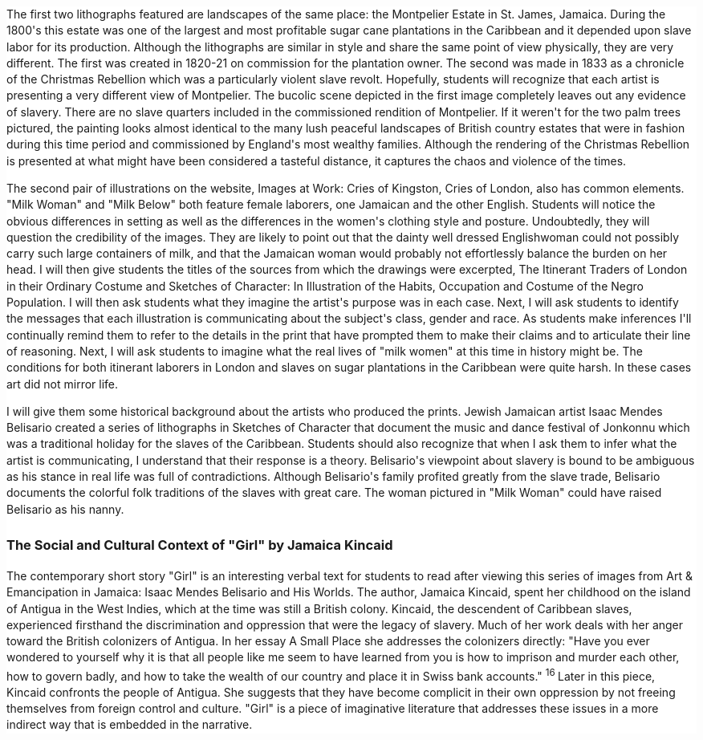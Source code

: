   The first two lithographs featured are landscapes of the same place: the Montpelier Estate in St. James, Jamaica. During the 1800's this estate was one of the largest and most profitable sugar cane plantations in the Caribbean and it depended upon slave labor for its production.  Although the lithographs are similar in style and share the same point of view physically, they are very different. The first was created in 1820-21 on commission for the plantation owner. The second was made in 1833 as a chronicle of the Christmas Rebellion which was a particularly violent slave revolt. Hopefully, students will recognize that each artist is presenting a very different view of Montpelier.  The bucolic scene depicted in the first image completely leaves out any evidence of slavery.  There are no slave quarters included in the commissioned rendition of Montpelier.  If it weren't for the two palm trees pictured, the painting looks almost identical to the many lush peaceful landscapes of British country estates that were in fashion during this time period and commissioned by England's most wealthy families.  Although the rendering of the Christmas Rebellion is presented at what might have been considered a tasteful distance, it captures the chaos and violence of the times.
 </p>
<p>
  The second pair of illustrations on the website, Images at Work: Cries of Kingston, Cries of London, also has common elements.  "Milk Woman" and "Milk Below" both feature female laborers, one Jamaican and the other English.  Students will notice the obvious differences in setting as well as the differences in the women's clothing style and posture.  Undoubtedly, they will question the credibility of the images. They are likely to point out that the dainty well dressed Englishwoman could not possibly carry such large containers of milk, and that the Jamaican woman would probably not effortlessly balance the burden on her head.  I will then give students the titles of the sources from which the drawings were excerpted, The Itinerant Traders of London in their Ordinary Costume and Sketches of Character: In Illustration of the Habits, Occupation and Costume of the Negro Population.  I will then ask students what they imagine the artist's purpose was in each case.  Next, I will ask students to identify the messages that each illustration is communicating about the subject's class, gender and race.  As students make inferences I'll continually remind them to refer to the details in the print that have prompted them to make their claims and to articulate their line of reasoning.  Next, I will ask students to imagine what the real lives of "milk women" at this time in history might be.  The conditions for both itinerant laborers in London and slaves on sugar plantations in the Caribbean were quite harsh. In these cases art did not mirror life.
 </p>
<p>
  I will give them some historical background about the artists who produced the prints.  Jewish Jamaican artist Isaac Mendes Belisario created a series of lithographs in Sketches of Character that document the music and dance festival of Jonkonnu which was a traditional holiday for the slaves of the Caribbean.  Students should also recognize that when I ask them to infer what the artist is communicating, I understand that their response is a theory.  Belisario's viewpoint about slavery is bound to be ambiguous as his stance in real life was full of contradictions.   Although Belisario's family profited greatly from the slave trade,  Belisario documents the colorful folk traditions of the slaves with great care. The woman pictured in "Milk Woman" could have raised Belisario as his nanny.
 </p>

<h3>
  The Social and Cultural Context of "Girl" by Jamaica Kincaid
 </h3>
 <p>
  The contemporary short story "Girl" is an interesting verbal text for students to read after viewing this series of images from Art &amp; Emancipation in Jamaica: Isaac Mendes Belisario and His Worlds.   The author, Jamaica Kincaid, spent her childhood on the island of Antigua in the West Indies, which at the time was still a British colony. Kincaid, the descendent of Caribbean slaves, experienced firsthand the discrimination and oppression that were the legacy of slavery. Much of her work deals with her anger toward the British colonizers of Antigua.  In her essay A Small Place she addresses the colonizers directly: "Have you ever wondered to yourself why it is that all people like me seem to have learned from you is how to imprison and murder each other, how to govern badly, and how to take the wealth of our country and place it in Swiss bank accounts."
  <sup>
   16
  </sup>
  Later in this piece, Kincaid confronts the people of Antigua.  She suggests that they have become complicit in their own oppression by not freeing themselves from foreign control and culture.  "Girl" is a piece of imaginative literature that addresses these issues in a more indirect way that is embedded in the narrative.
 </p>
